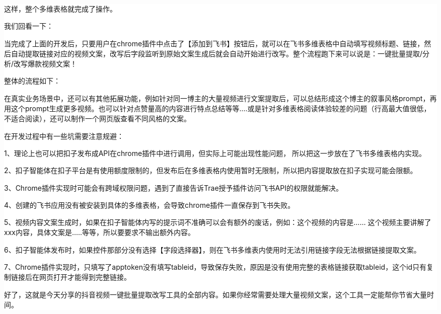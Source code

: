 这样，整个多维表格就完成了操作。

我们回看一下：

当完成了上面的开发后，只要用户在chrome插件中点击了【添加到飞书】按钮后，就可以在飞书多维表格中自动填写视频标题、链接，然后自动提取链接对应的视频文案，改写后字段监听到原始文案生成后就会自动开始进行改写。整个流程跑下来可以说是：一键批量提取/分析/改写爆款视频文案！

整体的流程如下：

在真实业务场景中，还可以有其他拓展功能，例如针对同一博主的大量视频进行文案提取后，可以总结形成这个博主的叙事风格prompt，再用这个prompt生成更多视频。也可以针对点赞量高的内容进行特点总结等等....或是针对多维表格阅读体验较差的问题（行高最大值很低，不适合阅读），还可以制作一个网页版查看不同风格的文案。

在开发过程中有一些坑需要注意规避：

1、理论上也可以把扣子发布成API在chrome插件中进行调用，但实际上可能出现性能问题， 所以把这一步放在了飞书多维表格内实现。

2、扣子智能体在扣子平台是有使用额度限制的，但发布后在多维表格内使用暂时无限制，所以把内容提取放在扣子实现可能会限额。

3、Chrome插件实现时可能会有跨域权限问题，遇到了直接告诉Trae授予插件访问飞书API的权限就能解决。

4、创建的飞书应用没有被安装到具体的多维表格，会导致chrome插件一直保存到飞书失败。

5、视频内容文案生成时，如果在扣子智能体内写的提示词不准确可以会有额外的废话，例如：这个视频的内容是...... 这个视频主要讲解了xxx内容，具体文案是.....等等，所以要要求不输出额外内容。

6、扣子智能体发布时，如果控件那部分没有选择【字段选择器】，则在飞书多维表内使用时无法引用链接字段无法根据链接提取文案。

7、Chrome插件实现时，只填写了apptoken没有填写tableid，导致保存失败，原因是没有使用完整的表格链接获取tableid，这个id只有复制链接后在网页打开才能得到完整链接。

好了，这就是今天分享的抖音视频一键批量提取改写工具的全部内容。如果你经常需要处理大量视频文案，这个工具一定能帮你节省大量时间。